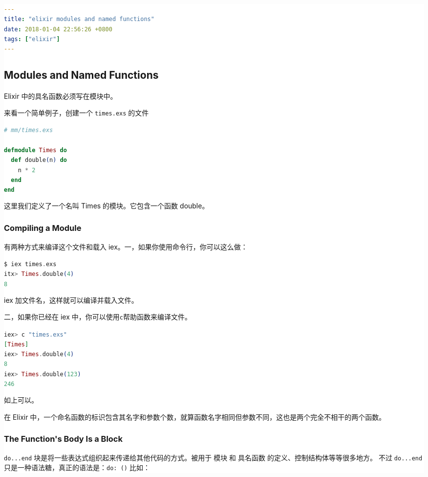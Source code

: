 ```yaml
---
title: "elixir modules and named functions"
date: 2018-01-04 22:56:26 +0800 
tags: ["elixir"]
---
```



## Modules and Named Functions

Elixir 中的具名函数必须写在模块中。

来看一个简单例子，创建一个 `times.exs` 的文件

```elixir
# mm/times.exs

defmodule Times do
  def double(n) do
    n * 2
  end
end
```

这里我们定义了一个名叫 Times 的模块。它包含一个函数 double。

### Compiling a Module

有两种方式来编译这个文件和载入 iex。一，如果你使用命令行，你可以这么做：

```elixir
$ iex times.exs
itx> Times.double(4)
8
```

iex 加文件名，这样就可以编译并载入文件。

二，如果你已经在 iex 中，你可以使用`c`帮助函数来编译文件。

```elixir
iex> c "times.exs"
[Times]
iex> Times.double(4)
8
iex> Times.double(123)
246
```

如上可以。

在 Elixir 中，一个命名函数的标识包含其名字和参数个数，就算函数名字相同但参数不同，这也是两个完全不相干的两个函数。

### The Function's Body Is a Block

`do...end` 块是将一些表达式组织起来传递给其他代码的方式。被用于 模块 和 具名函数 的定义、控制结构体等等很多地方。
不过 `do...end` 只是一种语法糖，真正的语法是：`do: ()`
比如：
